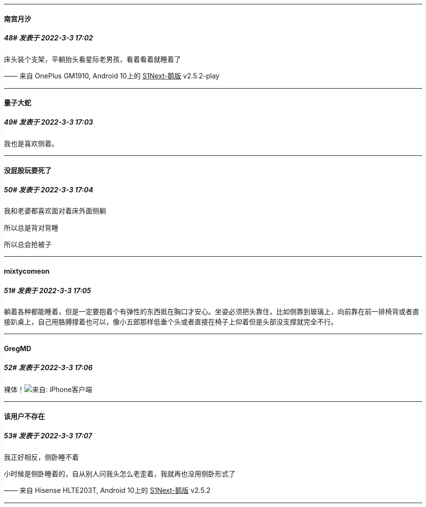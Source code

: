 *****

####  南宫月汐  
##### 48#       发表于 2022-3-3 17:02

床头装个支架，平躺抬头看星际老男孩，看着看着就睡着了

—— 来自 OnePlus GM1910, Android 10上的 [S1Next-鹅版](https://github.com/ykrank/S1-Next/releases) v2.5.2-play

*****

####  量子大蛇  
##### 49#       发表于 2022-3-3 17:03

我也是喜欢侧着。

*****

####  没屁股玩要死了  
##### 50#       发表于 2022-3-3 17:04

我和老婆都喜欢面对着床外面侧躺

所以总是背对背睡

所以总会抢被子

*****

####  mixtycomeon  
##### 51#       发表于 2022-3-3 17:05

躺着各种都能睡着，但是一定要抱着个有弹性的东西抵在胸口才安心。坐姿必须把头靠住，比如侧靠到玻璃上，向前靠在前一排椅背或者直接趴桌上，自己用胳膊撑着也可以，像小五郎那样低垂个头或者直接在椅子上仰着但是头部没支撑就完全不行。

*****

####  GregMD  
##### 52#       发表于 2022-3-3 17:06

裸体！<img src="https://static.saraba1st.com/image/smiley/face2017/218.png" referrerpolicy="no-referrer">来自: iPhone客户端

*****

####  该用户不存在  
##### 53#       发表于 2022-3-3 17:07

我正好相反，侧卧睡不着

小时候是侧卧睡着的，自从别人问我头怎么老歪着，我就再也没用侧卧形式了

—— 来自 Hisense HLTE203T, Android 10上的 [S1Next-鹅版](https://github.com/ykrank/S1-Next/releases) v2.5.2

*****
